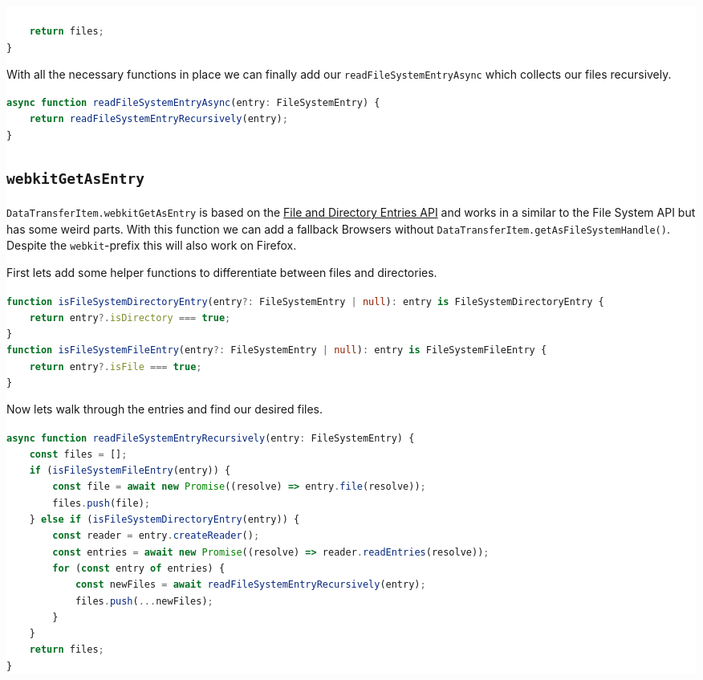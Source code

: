 ```typescript

	return files;
}
```

With all the necessary functions in place we can finally add our `readFileSystemEntryAsync` which collects our files recursively.

```typescript
async function readFileSystemEntryAsync(entry: FileSystemEntry) {
	return readFileSystemEntryRecursively(entry);
}
```

## `webkitGetAsEntry`

`DataTransferItem.webkitGetAsEntry` is based on the [File and Directory Entries API](https://developer.mozilla.org/en-US/docs/Web/API/File_and_Directory_Entries_API) and works in a similar to the File System API but has some weird parts.
With this function we can add a fallback Browsers without `DataTransferItem.getAsFileSystemHandle()`.
Despite the `webkit`-prefix this will also work on Firefox.

First lets add some helper functions to differentiate between files and directories.

```typescript
function isFileSystemDirectoryEntry(entry?: FileSystemEntry | null): entry is FileSystemDirectoryEntry {
	return entry?.isDirectory === true;
}
function isFileSystemFileEntry(entry?: FileSystemEntry | null): entry is FileSystemFileEntry {
	return entry?.isFile === true;
}
```

Now lets walk through the entries and find our desired files.

```typescript
async function readFileSystemEntryRecursively(entry: FileSystemEntry) {
	const files = [];
	if (isFileSystemFileEntry(entry)) {
		const file = await new Promise((resolve) => entry.file(resolve));
		files.push(file);
	} else if (isFileSystemDirectoryEntry(entry)) {
		const reader = entry.createReader();
		const entries = await new Promise((resolve) => reader.readEntries(resolve));
		for (const entry of entries) {
			const newFiles = await readFileSystemEntryRecursively(entry);
			files.push(...newFiles);
		}
	}
	return files;
}
```
